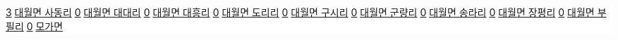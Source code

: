 
  <tr>
    <td><a href="4150035026.html">3</a></td>
    <td><a href="4150035026.html">대월면 사동리</a></td>
  </tr>
    

  <tr>
    <td><a href="4150035027.html">0</a></td>
    <td><a href="4150035027.html">대월면 대대리</a></td>
  </tr>
    

  <tr>
    <td><a href="4150035028.html">0</a></td>
    <td><a href="4150035028.html">대월면 대흥리</a></td>
  </tr>
    

  <tr>
    <td><a href="4150035029.html">0</a></td>
    <td><a href="4150035029.html">대월면 도리리</a></td>
  </tr>
    

  <tr>
    <td><a href="4150035030.html">0</a></td>
    <td><a href="4150035030.html">대월면 구시리</a></td>
  </tr>
    

  <tr>
    <td><a href="4150035031.html">0</a></td>
    <td><a href="4150035031.html">대월면 군량리</a></td>
  </tr>
    

  <tr>
    <td><a href="4150035032.html">0</a></td>
    <td><a href="4150035032.html">대월면 송라리</a></td>
  </tr>
    

  <tr>
    <td><a href="4150035033.html">0</a></td>
    <td><a href="4150035033.html">대월면 장평리</a></td>
  </tr>
    

  <tr>
    <td><a href="4150035034.html">0</a></td>
    <td><a href="4150035034.html">대월면 부필리</a></td>
  </tr>
    

  <tr>
    <td><a href="4150036000.html">0</a></td>
    <td><a href="4150036000.html">모가면</a></td>
  </tr>
    